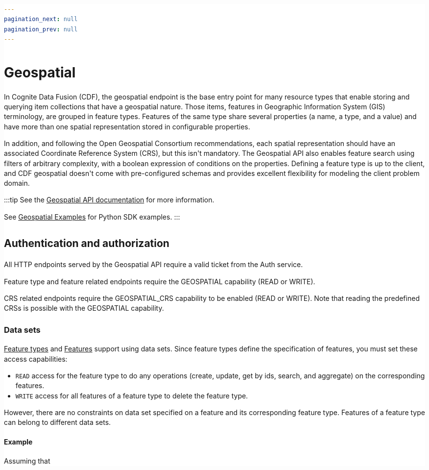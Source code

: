 ```yaml
---
pagination_next: null
pagination_prev: null
---
```


# Geospatial

In Cognite Data Fusion (CDF), the geospatial endpoint is the base entry point for many resource types that enable storing and querying item collections that have a geospatial nature. Those items, features in Geographic Information System (GIS) terminology, are grouped in feature types. Features of the same type share several properties (a name, a type, and a value) and have more than one spatial representation stored in configurable properties.

In addition, and following the Open Geospatial Consortium recommendations, each spatial representation should have an associated Coordinate Reference System (CRS), but this isn't mandatory. The Geospatial API also enables feature search using filters of arbitrary complexity, with a boolean expression of conditions on the properties. Defining a feature type is up to the client, and CDF geospatial doesn't come with pre-configured schemas and provides excellent flexibility for modeling the client problem domain.

:::tip
See the [Geospatial API documentation](/api#tag/Geospatial) for more information.

See [Geospatial Examples](https://github.com/cognitedata/geospatial-examples) for Python SDK examples.
:::

## Authentication and authorization

All HTTP endpoints served by the Geospatial API require a valid ticket from the Auth service.

Feature type and feature related endpoints require the GEOSPATIAL capability (READ or WRITE).

CRS related endpoints require the GEOSPATIAL_CRS capability to be enabled (READ or WRITE). Note that reading the predefined CRSs is possible with the GEOSPATIAL capability.

### Data sets

[Feature types](#feature-types) and [Features](#features) support using data sets. Since feature types define the specification of features, you must set these access capabilities:

- `READ` access for the feature type to do any operations (create, update, get by ids, search, and aggregate) on the corresponding features.
- `WRITE` access for all features of a feature type to delete the feature type.

However, there are no constraints on data set specified on a feature and its corresponding feature type. Features of a feature type can belong to different data sets.

#### Example

Assuming that

